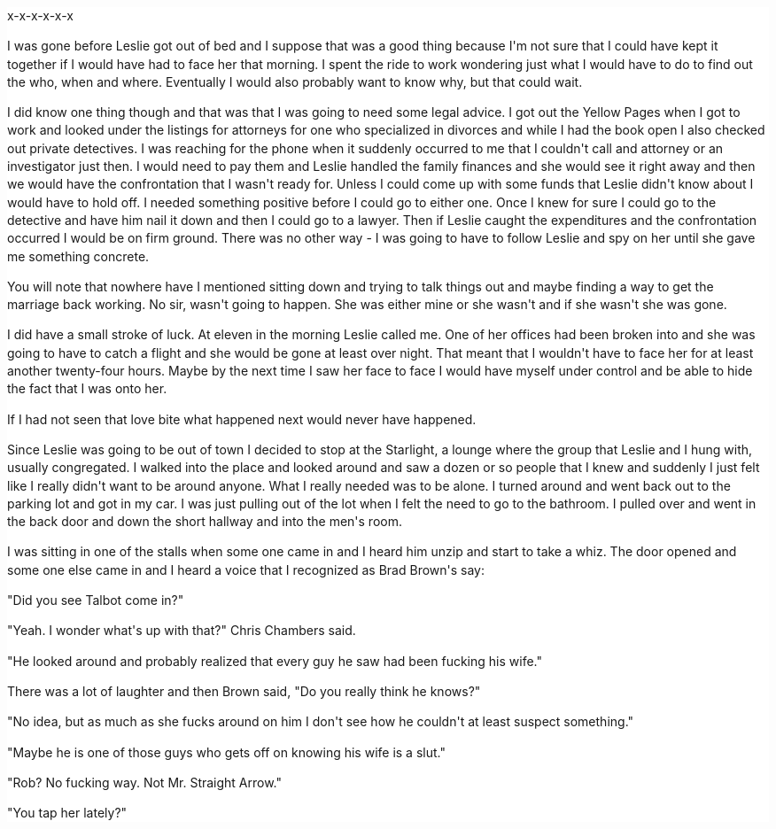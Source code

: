  x-x-x-x-x-x 

 I was gone before Leslie got out of bed and I suppose that was a good thing because I'm not sure that I could have kept it together if I would have had to face her that morning. I spent the ride to work wondering just what I would have to do to find out the who, when and where. Eventually I would also probably want to know why, but that could wait. 

 I did know one thing though and that was that I was going to need some legal advice. I got out the Yellow Pages when I got to work and looked under the listings for attorneys for one who specialized in divorces and while I had the book open I also checked out private detectives. I was reaching for the phone when it suddenly occurred to me that I couldn't call and attorney or an investigator just then. I would need to pay them and Leslie handled the family finances and she would see it right away and then we would have the confrontation that I wasn't ready for. Unless I could come up with some funds that Leslie didn't know about I would have to hold off. I needed something positive before I could go to either one. Once I knew for sure I could go to the detective and have him nail it down and then I could go to a lawyer. Then if Leslie caught the expenditures and the confrontation occurred I would be on firm ground. There was no other way - I was going to have to follow Leslie and spy on her until she gave me something concrete. 

 You will note that nowhere have I mentioned sitting down and trying to talk things out and maybe finding a way to get the marriage back working. No sir, wasn't going to happen. She was either mine or she wasn't and if she wasn't she was gone. 

 I did have a small stroke of luck. At eleven in the morning Leslie called me. One of her offices had been broken into and she was going to have to catch a flight and she would be gone at least over night. That meant that I wouldn't have to face her for at least another twenty-four hours. Maybe by the next time I saw her face to face I would have myself under control and be able to hide the fact that I was onto her. 

 If I had not seen that love bite what happened next would never have happened. 

 Since Leslie was going to be out of town I decided to stop at the Starlight, a lounge where the group that Leslie and I hung with, usually congregated. I walked into the place and looked around and saw a dozen or so people that I knew and suddenly I just felt like I really didn't want to be around anyone. What I really needed was to be alone. I turned around and went back out to the parking lot and got in my car. I was just pulling out of the lot when I felt the need to go to the bathroom. I pulled over and went in the back door and down the short hallway and into the men's room. 

 I was sitting in one of the stalls when some one came in and I heard him unzip and start to take a whiz. The door opened and some one else came in and I heard a voice that I recognized as Brad Brown's say: 

 "Did you see Talbot come in?" 

 "Yeah. I wonder what's up with that?" Chris Chambers said. 

 "He looked around and probably realized that every guy he saw had been fucking his wife." 

 There was a lot of laughter and then Brown said, "Do you really think he knows?" 

 "No idea, but as much as she fucks around on him I don't see how he couldn't at least suspect something." 

 "Maybe he is one of those guys who gets off on knowing his wife is a slut." 

 "Rob? No fucking way. Not Mr. Straight Arrow." 

 "You tap her lately?" 
